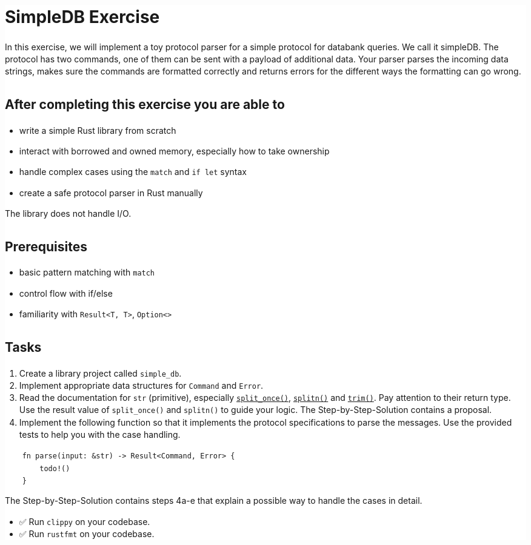 # SimpleDB Exercise

In this exercise, we will implement a toy protocol parser for a simple
protocol for databank queries. We call it simpleDB. The protocol has two
commands, one of them can be sent with a payload of additional data.
Your parser parses the incoming data strings, makes sure the commands
are formatted correctly and returns errors for the different ways the
formatting can go wrong.

## After completing this exercise you are able to

- write a simple Rust library from scratch

- interact with borrowed and owned memory, especially how to take
    ownership

- handle complex cases using the `match` and `if let` syntax

- create a safe protocol parser in Rust manually

The library does not handle I/O.

## Prerequisites

- basic pattern matching with `match`

- control flow with if/else

- familiarity with `Result<T, T>`, `Option<>`

## Tasks

1. Create a library project called `simple_db`.
2. Implement appropriate data structures for `Command` and `Error`.
3. Read the documentation for `str` (primitive), especially [`split_once()`](https://doc.rust-lang.org/std/primitive.str.html#method.split_once), [`splitn()`](https://doc.rust-lang.org/std/primitive.str.html#method.splitn) and [`trim()`](https://doc.rust-lang.org/std/primitive.str.html#method.trim). Pay attention to their return type. Use the result value of `split_once()` and `splitn()` to guide your logic. The Step-by-Step-Solution contains a proposal.
4. Implement the following function so that it implements the protocol specifications to parse the messages. Use the provided tests to help you with the case handling.

```rust, ignore
    fn parse(input: &str) -> Result<Command, Error> {
        todo!()
    }
```

The Step-by-Step-Solution contains steps 4a-e that explain a possible way to handle the cases in detail.

- ✅ Run `clippy` on your codebase.
- ✅ Run `rustfmt` on your codebase.
